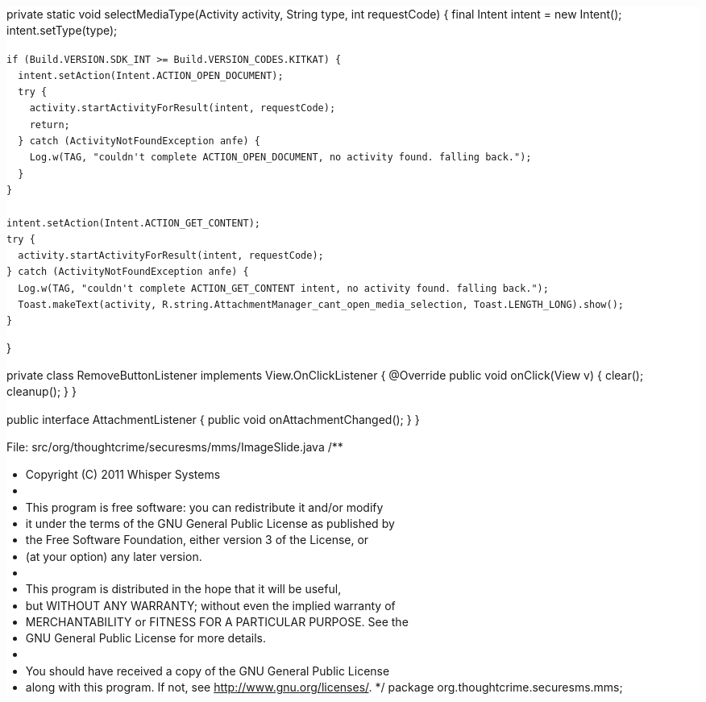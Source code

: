   private static void selectMediaType(Activity activity, String type, int requestCode) {
    final Intent intent = new Intent();
    intent.setType(type);

    if (Build.VERSION.SDK_INT >= Build.VERSION_CODES.KITKAT) {
      intent.setAction(Intent.ACTION_OPEN_DOCUMENT);
      try {
        activity.startActivityForResult(intent, requestCode);
        return;
      } catch (ActivityNotFoundException anfe) {
        Log.w(TAG, "couldn't complete ACTION_OPEN_DOCUMENT, no activity found. falling back.");
      }
    }

    intent.setAction(Intent.ACTION_GET_CONTENT);
    try {
      activity.startActivityForResult(intent, requestCode);
    } catch (ActivityNotFoundException anfe) {
      Log.w(TAG, "couldn't complete ACTION_GET_CONTENT intent, no activity found. falling back.");
      Toast.makeText(activity, R.string.AttachmentManager_cant_open_media_selection, Toast.LENGTH_LONG).show();
    }
  }

  private class RemoveButtonListener implements View.OnClickListener {
    @Override
    public void onClick(View v) {
      clear();
      cleanup();
    }
  }

  public interface AttachmentListener {
    public void onAttachmentChanged();
  }
}


File: src/org/thoughtcrime/securesms/mms/ImageSlide.java
/** 
 * Copyright (C) 2011 Whisper Systems
 * 
 * This program is free software: you can redistribute it and/or modify
 * it under the terms of the GNU General Public License as published by
 * the Free Software Foundation, either version 3 of the License, or
 * (at your option) any later version.
 *
 * This program is distributed in the hope that it will be useful,
 * but WITHOUT ANY WARRANTY; without even the implied warranty of
 * MERCHANTABILITY or FITNESS FOR A PARTICULAR PURPOSE.  See the
 * GNU General Public License for more details.
 * 
 * You should have received a copy of the GNU General Public License
 * along with this program.  If not, see <http://www.gnu.org/licenses/>.
 */
package org.thoughtcrime.securesms.mms;
